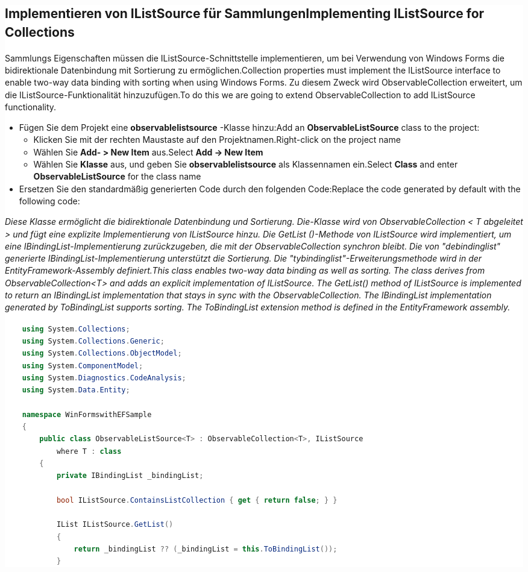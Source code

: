## <a name="implementing-ilistsource-for-collections"></a><span data-ttu-id="49f9c-128">Implementieren von IListSource für Sammlungen</span><span class="sxs-lookup"><span data-stu-id="49f9c-128">Implementing IListSource for Collections</span></span>

<span data-ttu-id="49f9c-129">Sammlungs Eigenschaften müssen die IListSource-Schnittstelle implementieren, um bei Verwendung von Windows Forms die bidirektionale Datenbindung mit Sortierung zu ermöglichen.</span><span class="sxs-lookup"><span data-stu-id="49f9c-129">Collection properties must implement the IListSource interface to enable two-way data binding with sorting when using Windows Forms.</span></span> <span data-ttu-id="49f9c-130">Zu diesem Zweck wird ObservableCollection erweitert, um die IListSource-Funktionalität hinzuzufügen.</span><span class="sxs-lookup"><span data-stu-id="49f9c-130">To do this we are going to extend ObservableCollection to add IListSource functionality.</span></span>

-   <span data-ttu-id="49f9c-131">Fügen Sie dem Projekt eine **observablelistsource** -Klasse hinzu:</span><span class="sxs-lookup"><span data-stu-id="49f9c-131">Add an **ObservableListSource** class to the project:</span></span>
    -   <span data-ttu-id="49f9c-132">Klicken Sie mit der rechten Maustaste auf den Projektnamen.</span><span class="sxs-lookup"><span data-stu-id="49f9c-132">Right-click on the project name</span></span>
    -   <span data-ttu-id="49f9c-133">Wählen Sie **Add- &gt; New Item** aus.</span><span class="sxs-lookup"><span data-stu-id="49f9c-133">Select **Add -&gt; New Item**</span></span>
    -   <span data-ttu-id="49f9c-134">Wählen Sie **Klasse** aus, und geben Sie **observablelistsource** als Klassennamen ein.</span><span class="sxs-lookup"><span data-stu-id="49f9c-134">Select **Class** and enter **ObservableListSource** for the class name</span></span>
-   <span data-ttu-id="49f9c-135">Ersetzen Sie den standardmäßig generierten Code durch den folgenden Code:</span><span class="sxs-lookup"><span data-stu-id="49f9c-135">Replace the code generated by default with the following code:</span></span>

<span data-ttu-id="49f9c-136">*Diese Klasse ermöglicht die bidirektionale Datenbindung und Sortierung. Die-Klasse wird von ObservableCollection &lt; T abgeleitet &gt; und fügt eine explizite Implementierung von IListSource hinzu. Die GetList ()-Methode von IListSource wird implementiert, um eine IBindingList-Implementierung zurückzugeben, die mit der ObservableCollection synchron bleibt. Die von "debindinglist" generierte IBindingList-Implementierung unterstützt die Sortierung. Die "tybindinglist"-Erweiterungsmethode wird in der EntityFramework-Assembly definiert.*</span><span class="sxs-lookup"><span data-stu-id="49f9c-136">*This class enables two-way data binding as well as sorting. The class derives from ObservableCollection&lt;T&gt; and adds an explicit implementation of IListSource. The GetList() method of IListSource is implemented to return an IBindingList implementation that stays in sync with the ObservableCollection. The IBindingList implementation generated by ToBindingList supports sorting. The ToBindingList extension method is defined in the EntityFramework assembly.*</span></span>

``` csharp
    using System.Collections;
    using System.Collections.Generic;
    using System.Collections.ObjectModel;
    using System.ComponentModel;
    using System.Diagnostics.CodeAnalysis;
    using System.Data.Entity;

    namespace WinFormswithEFSample
    {
        public class ObservableListSource<T> : ObservableCollection<T>, IListSource
            where T : class
        {
            private IBindingList _bindingList;

            bool IListSource.ContainsListCollection { get { return false; } }

            IList IListSource.GetList()
            {
                return _bindingList ?? (_bindingList = this.ToBindingList());
            }
```